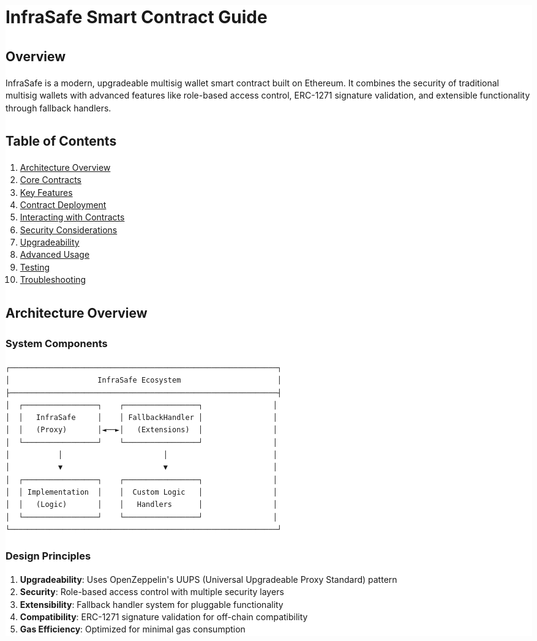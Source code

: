 # InfraSafe Smart Contract Guide

## Overview

InfraSafe is a modern, upgradeable multisig wallet smart contract built on Ethereum. It combines the security of traditional multisig wallets with advanced features like role-based access control, ERC-1271 signature validation, and extensible functionality through fallback handlers.

## Table of Contents

1. [Architecture Overview](#architecture-overview)
2. [Core Contracts](#core-contracts)
3. [Key Features](#key-features)
4. [Contract Deployment](#contract-deployment)
5. [Interacting with Contracts](#interacting-with-contracts)
6. [Security Considerations](#security-considerations)
7. [Upgradeability](#upgradeability)
8. [Advanced Usage](#advanced-usage)
9. [Testing](#testing)
10. [Troubleshooting](#troubleshooting)

## Architecture Overview

### System Components

```
┌─────────────────────────────────────────────────────────────┐
│                    InfraSafe Ecosystem                      │
├─────────────────────────────────────────────────────────────┤
│  ┌─────────────────┐    ┌─────────────────┐                │
│  │   InfraSafe     │    │ FallbackHandler │                │
│  │   (Proxy)       │◄──►│   (Extensions)  │                │
│  └─────────────────┘    └─────────────────┘                │
│           │                       │                        │
│           ▼                       ▼                        │
│  ┌─────────────────┐    ┌─────────────────┐                │
│  │ Implementation  │    │  Custom Logic   │                │
│  │   (Logic)       │    │   Handlers      │                │
│  └─────────────────┘    └─────────────────┘                │
└─────────────────────────────────────────────────────────────┘
```

### Design Principles

1. **Upgradeability**: Uses OpenZeppelin's UUPS (Universal Upgradeable Proxy Standard) pattern
2. **Security**: Role-based access control with multiple security layers
3. **Extensibility**: Fallback handler system for pluggable functionality
4. **Compatibility**: ERC-1271 signature validation for off-chain compatibility
5. **Gas Efficiency**: Optimized for minimal gas consumption

